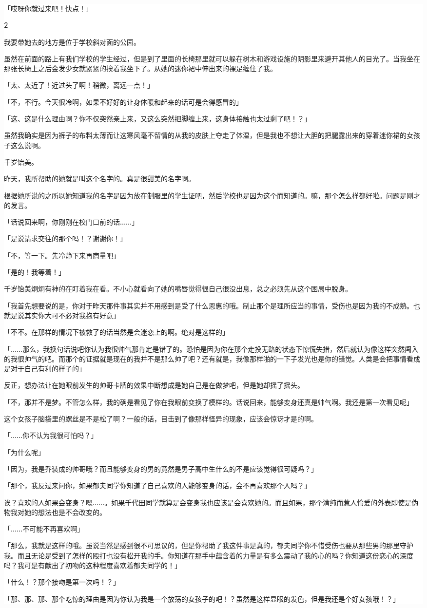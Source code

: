 「哎呀你就过来吧！快点！」

2

我要带她去的地方是位于学校斜对面的公园。

虽然在前面的路上有我们学校的学生经过，但是到了里面的长椅那里就可以躲在树木和游戏设施的阴影里来避开其他人的目光了。当我坐在那张长椅上之后金发少女就紧紧的挨着我坐下了。从她的迷你裙中伸出来的裸足缠住了我。

「太、太近了！近过头了啊！稍微，离远一点！」

「不，不行。今天很冷啊，如果不好好的让身体暖和起来的话可是会得感冒的」

「这、这是什么理由啊？你不仅突然亲上来，又这么突然把脚缠上来，这身体接触也太过剩了吧！？」

虽然我确实是因为裤子的布料太薄而让这寒风毫不留情的从我的皮肤上夺走了体温，但是我也不想让大胆的把腿露出来的穿着迷你裙的女孩子这么说啊。

千岁饴美。

昨天，我所帮助的她就是叫这个名字的。真是很甜美的名字啊。

根据她所说的之所以她知道我的名字是因为放在制服里的学生证吧，然后学校也是因为这个而知道的。嘛，那个怎么样都好啦。问题是刚才的发言。

「话说回来啊，你刚刚在校门口前的话……」

「是说请求交往的那个吗！？谢谢你！」

「不，等一下。先冷静下来再商量吧」

「是的！我等着！」

千岁饴美炯炯有神的在盯着我在看。不小心就看向了她的嘴唇觉得很自己很没出息，总之必须先从这个困局中脱身。

「我首先想要说的是，你对于昨天那件事其实并不用感到是受了什么恩惠的哦。制止那个是理所应当的事情，受伤也是因为我的不成熟。也就是说其实你大可不必对我抱有好意」

「不不。在那样的情况下被救了的话当然是会迷恋上的啊。绝对是这样的」

「……那么，我换句话说吧你认为我很帅气那肯定是错了的。恐怕是因为你在那个走投无路的状态下惊慌失措，然后就认为像这样突然闯入的我很帅气的吧。而那个的证据就是现在的我并不是那么帅了吧？还有就是，我像那样啪的一下子发光也是你的错觉。人类是会把事情看成是对于自己有利的样子的」

反正，想办法让在她眼前发生的帅哥卡牌的效果中断想成是她自己是在做梦吧，但是她却摇了摇头。

「不，那并不是梦。不管怎么样，我的确是看见了你在我眼前变换了模样的。话说回来，能够变身还真是帅气啊。我还是第一次看见呢」

这个女孩子脑袋里的螺丝是不是松了啊？一般的话，目击到了像那样怪异的现象，应该会惊讶才是的啊。

「……你不认为我很可怕吗？」

「为什么呢」

「因为，我是乔装成的帅哥哦？而且能够变身的男的竟然是男子高中生什么的不是应该觉得很可疑吗？」

「那个，我反过来问你，如果郁夫同学你知道了自己喜欢的人能够变身的话，会不再喜欢那个人吗？」

诶？喜欢的人如果会变身？嗯……。如果千代田同学就算是会变身我也应该是会喜欢她的。而且如果，那个清纯而惹人怜爱的外表即使是伪物我对她的想法也是不会改变的。

「……不可能不再喜欢啊」

「那么，我就是这样的哦。虽说当然是感到很不可思议的，但是你帮助了我这件事是真的，郁夫同学你不惜受伤也要从那些男的那里守护我。而且无论是受到了怎样的殴打也没有松开我的手。你知道在那手中蕴含着的力量是有多么震动了我的心的吗？你知道这份恋心的深度吗？我可是有献出了初吻的这种程度喜欢着郁夫同学的！」

「什么！？那个接吻是第一次吗！？」

「那、那、那、那个吃惊的理由是因为你认为我是一个放荡的女孩子的吧！？虽然是这样显眼的发色，但是我还是个好女孩哦！？」

